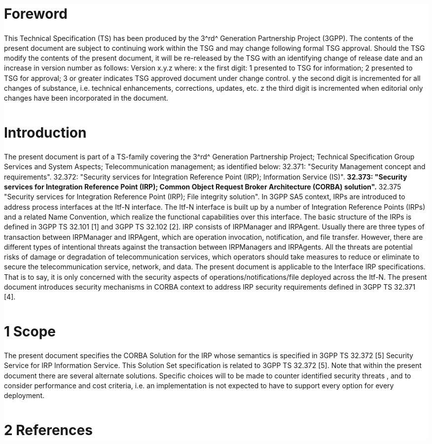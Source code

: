 # Foreword
This Technical Specification (TS) has been produced by the 3^rd^ Generation
Partnership Project (3GPP).
The contents of the present document are subject to continuing work within the
TSG and may change following formal TSG approval. Should the TSG modify the
contents of the present document, it will be re-released by the TSG with an
identifying change of release date and an increase in version number as
follows:
Version x.y.z
where:
x the first digit:
1 presented to TSG for information;
2 presented to TSG for approval;
3 or greater indicates TSG approved document under change control.
y the second digit is incremented for all changes of substance, i.e. technical
enhancements, corrections, updates, etc.
z the third digit is incremented when editorial only changes have been
incorporated in the document.
# Introduction
The present document is part of a TS-family covering the 3^rd^ Generation
Partnership Project; Technical Specification Group Services and System
Aspects; Telecommunication management; as identified below:
32.371: \"Security Management concept and requirements\".
32.372: \"Security services for Integration Reference Point (IRP); Information
Service (IS)\".
**32.373: \"Security services for Integration Reference Point (IRP); Common
Object Request Broker Architecture (CORBA) solution\".**
32.375 \"Security services for Integration Reference Point (IRP); File
integrity solution\".
In 3GPP SA5 context, IRPs are introduced to address process interfaces at the
Itf-N interface. The Itf-N interface is built up by a number of Integration
Reference Points (IRPs) and a related Name Convention, which realize the
functional capabilities over this interface. The basic structure of the IRPs
is defined in 3GPP TS 32.101 [1] and 3GPP TS 32.102 [2]. IRP consists of
IRPManager and IRPAgent. Usually there are three types of transaction between
IRPManager and IRPAgent, which are operation invocation, notification, and
file transfer.
However, there are different types of intentional threats against the
transaction between IRPManagers and IRPAgents. All the threats are potential
risks of damage or degradation of telecommunication services, which operators
should take measures to reduce or eliminate to secure the telecommunication
service, network, and data.
The present document is applicable to the Interface IRP specifications. That
is to say, it is only concerned with the security aspects of
operations/notifications/file deployed across the Itf-N.
The present document introduces security mechanisms in CORBA context to
address IRP security requirements defined in 3GPP TS 32.371 [4].
# 1 Scope
The present document specifies the CORBA Solution for the IRP whose semantics
is specified in 3GPP TS 32.372 [5] Security Service for IRP Information
Service.
This Solution Set specification is related to 3GPP TS 32.372 [5].
Note that within the present document there are several alternate solutions.
Specific choices will to be made to counter identified security threats , and
to consider performance and cost criteria, i.e. an implementation is not
expected to have to support every option for every deployment.
# 2 References